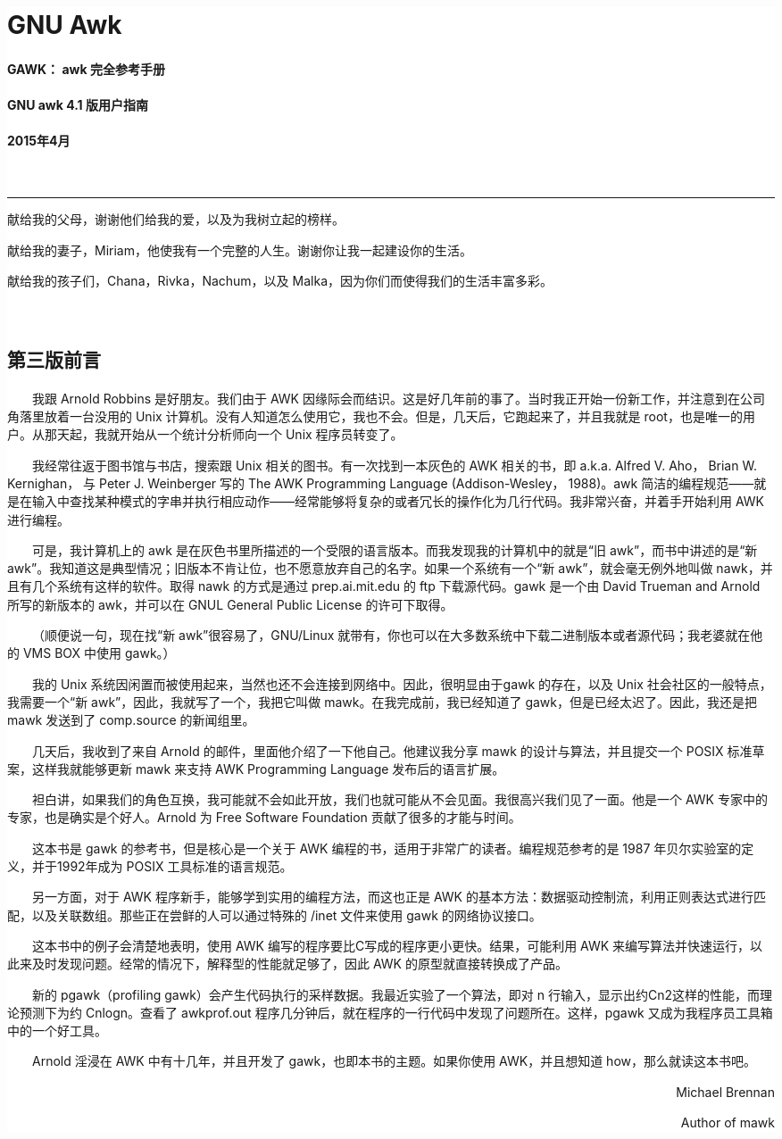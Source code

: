 # GNU Awk
#### GAWK： awk 完全参考手册
#### GNU awk 4.1 版用户指南
#### 2015年4月

&nbsp;
___
献给我的父母，谢谢他们给我的爱，以及为我树立起的榜样。

献给我的妻子，Miriam，他使我有一个完整的人生。谢谢你让我一起建设你的生活。

献给我的孩子们，Chana，Rivka，Nachum，以及 Malka，因为你们而使得我们的生活丰富多彩。

&nbsp;
## 第三版前言

&emsp;&emsp;我跟 Arnold Robbins 是好朋友。我们由于 AWK 因缘际会而结识。这是好几年前的事了。当时我正开始一份新工作，并注意到在公司角落里放着一台没用的 Unix 计算机。没有人知道怎么使用它，我也不会。但是，几天后，它跑起来了，并且我就是 root，也是唯一的用户。从那天起，我就开始从一个统计分析师向一个 Unix 程序员转变了。

&emsp;&emsp;我经常往返于图书馆与书店，搜索跟 Unix 相关的图书。有一次找到一本灰色的 AWK 相关的书，即 a.k.a. Alfred V. Aho， Brian W. Kernighan， 与 Peter J. Weinberger 写的 The AWK Programming Language (Addison-Wesley， 1988)。awk 简洁的编程规范——就是在输入中查找某种模式的字串并执行相应动作——经常能够将复杂的或者冗长的操作化为几行代码。我非常兴奋，并着手开始利用 AWK 进行编程。

&emsp;&emsp;可是，我计算机上的 awk 是在灰色书里所描述的一个受限的语言版本。而我发现我的计算机中的就是“旧 awk”，而书中讲述的是“新 awk”。我知道这是典型情况；旧版本不肯让位，也不愿意放弃自己的名字。如果一个系统有一个“新 awk”，就会毫无例外地叫做 nawk，并且有几个系统有这样的软件。取得 nawk 的方式是通过 prep.ai.mit.edu 的 ftp 下载源代码。gawk 是一个由 David Trueman and Arnold 所写的新版本的 awk，并可以在 GNUL General Public License 的许可下取得。

&emsp;&emsp;（顺便说一句，现在找“新 awk”很容易了，GNU/Linux 就带有，你也可以在大多数系统中下载二进制版本或者源代码；我老婆就在他的 VMS BOX 中使用 gawk。）

&emsp;&emsp;我的 Unix 系统因闲置而被使用起来，当然也还不会连接到网络中。因此，很明显由于gawk 的存在，以及 Unix 社会社区的一般特点，我需要一个“新 awk”，因此，我就写了一个，我把它叫做 mawk。在我完成前，我已经知道了 gawk，但是已经太迟了。因此，我还是把 mawk 发送到了 comp.source 的新闻组里。

&emsp;&emsp;几天后，我收到了来自 Arnold 的邮件，里面他介绍了一下他自己。他建议我分享 mawk 的设计与算法，并且提交一个 POSIX 标准草案，这样我就能够更新 mawk 来支持 AWK Programming Language 发布后的语言扩展。

&emsp;&emsp;袒白讲，如果我们的角色互换，我可能就不会如此开放，我们也就可能从不会见面。我很高兴我们见了一面。他是一个 AWK 专家中的专家，也是确实是个好人。Arnold 为 Free Software Foundation 贡献了很多的才能与时间。

&emsp;&emsp;这本书是 gawk 的参考书，但是核心是一个关于 AWK 编程的书，适用于非常广的读者。编程规范参考的是 1987 年贝尔实验室的定义，并于1992年成为 POSIX 工具标准的语言规范。

&emsp;&emsp;另一方面，对于 AWK 程序新手，能够学到实用的编程方法，而这也正是 AWK 的基本方法：数据驱动控制流，利用正则表达式进行匹配，以及关联数组。那些正在尝鲜的人可以通过特殊的 /inet 文件来使用 gawk 的网络协议接口。

&emsp;&emsp;这本书中的例子会清楚地表明，使用 AWK 编写的程序要比C写成的程序更小更快。结果，可能利用 AWK 来编写算法并快速运行，以此来及时发现问题。经常的情况下，解释型的性能就足够了，因此 AWK 的原型就直接转换成了产品。

&emsp;&emsp;新的 pgawk（profiling gawk）会产生代码执行的采样数据。我最近实验了一个算法，即对 n 行输入，显示出约Cn2这样的性能，而理论预测下为约 Cnlogn。查看了 awkprof.out 程序几分钟后，就在程序的一行代码中发现了问题所在。这样，pgawk 又成为我程序员工具箱中的一个好工具。

&emsp;&emsp;Arnold 淫浸在 AWK 中有十几年，并且开发了 gawk，也即本书的主题。如果你使用 AWK，并且想知道 how，那么就读这本书吧。

<p align="right">Michael Brennan</p>

<p align="right">Author of mawk</p>
